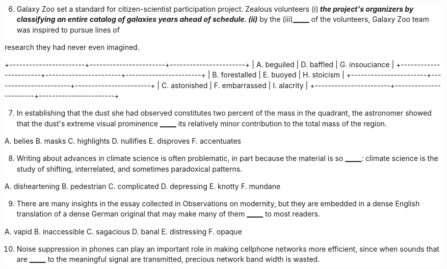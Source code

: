 6. Galaxy Zoo set a standard for citizen-scientist participation
project. Zealous volunteers (i)<u>_____</u> the project's organizers by
classifying an entire catalog of galaxies years ahead of schedule.
(ii)<u>_____</u> by the (iii)<u>_____</u> of the volunteers, Galaxy Zoo
team was inspired to pursue lines of

research they had never even imagined.

+-----------------------+-----------------------+-----------------------+
|  A. beguiled |  D. baffled |  G. insouciance |
+-----------------------+-----------------------+-----------------------+
|  B. forestalled |  E. buoyed |  H. stoicism |
+-----------------------+-----------------------+-----------------------+
|  C. astonished |  F. embarrassed |  I. alacrity |
+-----------------------+-----------------------+-----------------------+

7. In establishing that the dust she had observed constitutes two
percent of the mass in the quadrant, the astronomer showed that the
dust's extreme visual prominence <u>_____</u> its relatively minor
contribution to the total mass of the region.

A. belies
B. masks
C. highlights
D. nullifies
E. disproves
F. accentuates

8. Writing about advances in climate science is often problematic, in
part because the material is so <u>_____</u>: climate science is the
study of shifting, interrelated, and sometimes paradoxical patterns.

A. disheartening
B. pedestrian
C. complicated
D. depressing
E. knotty
F. mundane

9. There are many insights in the essay collected in Observations on
modernity, but they are embedded in a dense English translation of a
dense German original that may make many of them <u>_____</u> to most
readers.

A. vapid
B. inaccessible
C. sagacious
D. banal
E. distressing
F. opaque

10. Noise suppression in phones can play an important role in making
cellphone networks more efficient, since when sounds that are
<u>_____</u> to the meaningful signal are transmitted, precious network
band width is wasted.
